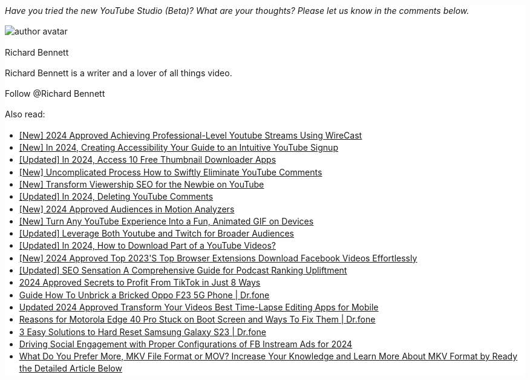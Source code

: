 _Have you tried the new YouTube Studio (Beta)? What are your thoughts? Please let us know in the comments below._

![author avatar](https://images.wondershare.com/filmora/article-images/richard-bennett.jpg)

Richard Bennett

Richard Bennett is a writer and a lover of all things video.

Follow @Richard Bennett

<span class="atpl-alsoreadstyle">Also read:</span>
<div><ul>
<li><a href="https://facebook-video-share.techidaily.com/new-2024-approved-achieving-professional-level-youtube-streams-using-wirecast/"><u>[New] 2024 Approved  Achieving Professional-Level Youtube Streams Using WireCast</u></a></li>
<li><a href="https://facebook-video-share.techidaily.com/new-in-2024-creating-accessibility-your-guide-to-an-intuitive-youtube-signup/"><u>[New] In 2024, Creating Accessibility  Your Guide to an Intuitive YouTube Signup</u></a></li>
<li><a href="https://facebook-video-share.techidaily.com/updated-in-2024-access-10-free-thumbnail-downloader-apps/"><u>[Updated] In 2024, Access 10 Free Thumbnail Downloader Apps</u></a></li>
<li><a href="https://facebook-video-share.techidaily.com/new-uncomplicated-process-how-to-swiftly-eliminate-youtube-comments/"><u>[New] Uncomplicated Process  How to Swiftly Eliminate YouTube Comments</u></a></li>
<li><a href="https://facebook-video-share.techidaily.com/new-transform-viewership-seo-for-the-newbie-on-youtube/"><u>[New] Transform Viewership  SEO for the Newbie on YouTube</u></a></li>
<li><a href="https://facebook-video-share.techidaily.com/updated-in-2024-deleting-youtube-comments/"><u>[Updated] In 2024, Deleting YouTube Comments</u></a></li>
<li><a href="https://facebook-video-share.techidaily.com/new-2024-approved-audiences-in-motion-analyzers/"><u>[New] 2024 Approved  Audiences in Motion Analyzers</u></a></li>
<li><a href="https://facebook-video-share.techidaily.com/new-turn-any-youtube-experience-into-a-fun-animated-gif-on-devices/"><u>[New] Turn Any YouTube Experience Into a Fun, Animated GIF on Devices</u></a></li>
<li><a href="https://facebook-video-share.techidaily.com/updated-leverage-both-youtube-and-twitch-for-broader-audiences/"><u>[Updated] Leverage Both Youtube and Twitch for Broader Audiences</u></a></li>
<li><a href="https://facebook-video-share.techidaily.com/updated-in-2024-how-to-download-part-of-a-youtube-videos/"><u>[Updated] In 2024, How to Download Part of a YouTube Videos?</u></a></li>
<li><a href="https://facebook-clips.techidaily.com/new-2024-approved-top-2023s-top-browser-extensions-download-facebook-videos-effortlessly/"><u>[New] 2024 Approved  Top 2023'S Top Browser Extensions  Download Facebook Videos Effortlessly</u></a></li>
<li><a href="https://extra-skills.techidaily.com/updated-seo-sensation-a-comprehensive-guide-for-podcast-ranking-upliftment/"><u>[Updated] SEO Sensation  A Comprehensive Guide for Podcast Ranking Upliftment</u></a></li>
<li><a href="https://tiktok-videos.techidaily.com/2024-approved-secrets-to-profit-from-tiktok-in-just-8-ways/"><u>2024 Approved  Secrets to Profit From TikTok in Just 8 Ways</u></a></li>
<li><a href="https://change-location.techidaily.com/guide-how-to-unbrick-a-bricked-oppo-f23-5g-phone-drfone-by-drfone-fix-android-problems-fix-android-problems/"><u>Guide How To Unbrick a Bricked Oppo F23 5G Phone | Dr.fone</u></a></li>
<li><a href="https://ai-video-apps.techidaily.com/updated-2024-approved-transform-your-videos-best-time-lapse-editing-apps-for-mobile/"><u>Updated 2024 Approved Transform Your Videos Best Time-Lapse Editing Apps for Mobile</u></a></li>
<li><a href="https://fix-guide.techidaily.com/reasons-for-motorola-edge-40-pro-stuck-on-boot-screen-and-ways-to-fix-them-drfone-by-drfone-fix-android-problems-fix-android-problems/"><u>Reasons for Motorola Edge 40 Pro Stuck on Boot Screen and Ways To Fix Them | Dr.fone</u></a></li>
<li><a href="https://phone-solutions.techidaily.com/3-easy-solutions-to-hard-reset-samsung-galaxy-s23-drfone-by-drfone-reset-android-reset-android/"><u>3 Easy Solutions to Hard Reset Samsung Galaxy S23 | Dr.fone</u></a></li>
<li><a href="https://facebook-video-files.techidaily.com/driving-social-engagement-with-proper-configurations-of-fb-instream-ads-for-2024/"><u>Driving Social Engagement with Proper Configurations of FB Instream Ads for 2024</u></a></li>
<li><a href="https://ai-editing-video.techidaily.com/what-do-you-prefer-more-mkv-file-format-or-mov-increase-your-knowledge-and-learn-more-about-mkv-format-by-ready-the-detailed-article-below/"><u>What Do You Prefer More, MKV File Format or MOV? Increase Your Knowledge and Learn More About MKV Format by Ready the Detailed Article Below</u></a></li>